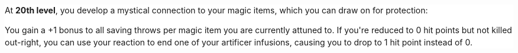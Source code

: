 At **20th level**, you develop a mystical connection to your magic items, which you can draw on for protection:

You gain a +1 bonus to all saving throws per magic item you are currently attuned to.
If you're reduced to 0 hit points but not killed out-right, you can use your reaction to end one of your artificer infusions, causing you to drop to 1 hit point instead of 0.

[Magical Tinkering]: #magical-tinkering
[Spellcasting]: #spellcasting
[Infuse Item]: #infuse-item
[Ability Score Improvement]: #ability-score-improvement
[Artificer Specialist]: #artificer-specialist
[The Right Tool for the Job]: #the-right-tool-for-the-job
[Tool Expertise]: #tool-expertise
[Flash of Genius]: #flash-of-genius
[Magic Item Adept]: #magic-item-adept
[Spell-Storing Item]: #spell-storing-item
[Magic Item Savant]: #magic-item-savant
[Magic Item Master]: #magic-item-master
[Soul of Artifice]: #soul-of-artifice



